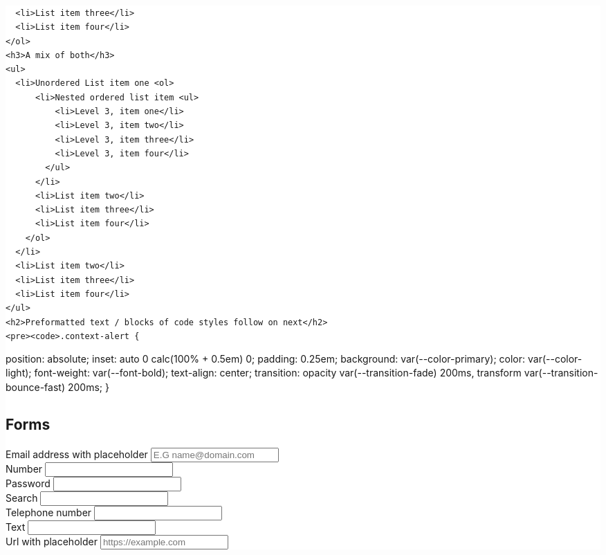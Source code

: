       <li>List item three</li>
      <li>List item four</li>
    </ol>
    <h3>A mix of both</h3>
    <ul>
      <li>Unordered List item one <ol>
          <li>Nested ordered list item <ul>
              <li>Level 3, item one</li>
              <li>Level 3, item two</li>
              <li>Level 3, item three</li>
              <li>Level 3, item four</li>
            </ul>
          </li>
          <li>List item two</li>
          <li>List item three</li>
          <li>List item four</li>
        </ol>
      </li>
      <li>List item two</li>
      <li>List item three</li>
      <li>List item four</li>
    </ul>
    <h2>Preformatted text / blocks of code styles follow on next</h2>
    <pre><code>.context-alert {
  position: absolute;
  inset: auto 0 calc(100% + 0.5em) 0;
  padding: 0.25em;
  background: var(--color-primary);
  color: var(--color-light);
  font-weight: var(--font-bold);
  text-align: center;
  transition: opacity var(--transition-fade) 200ms,
    transform var(--transition-bounce-fast) 200ms;
}</code></pre>
    <h2>Forms</h2>
    <form>
      <div>
        <label for="input-email">Email address with placeholder</label>
        <input type="email" id="input-email" placeholder="E.G name@domain.com">
      </div>
      <div>
        <label for="input-number">Number</label>
        <input type="number" id="input-number">
      </div>
      <div>
        <label for="input-password">Password</label>
        <input type="password" id="input-password">
      </div>
      <div>
        <label for="input-search">Search</label>
        <input type="search" id="input-search">
      </div>
      <div>
        <label for="input-tel">Telephone number</label>
        <input type="tel" id="input-tel">
      </div>
      <div>
        <label for="input-text">Text</label>
        <input type="text" id="input-text">
      </div>
      <div>
        <label for="input-url">Url with placeholder</label>
        <input type="url" id="input-url" placeholder="https://example.com">
      </div>
